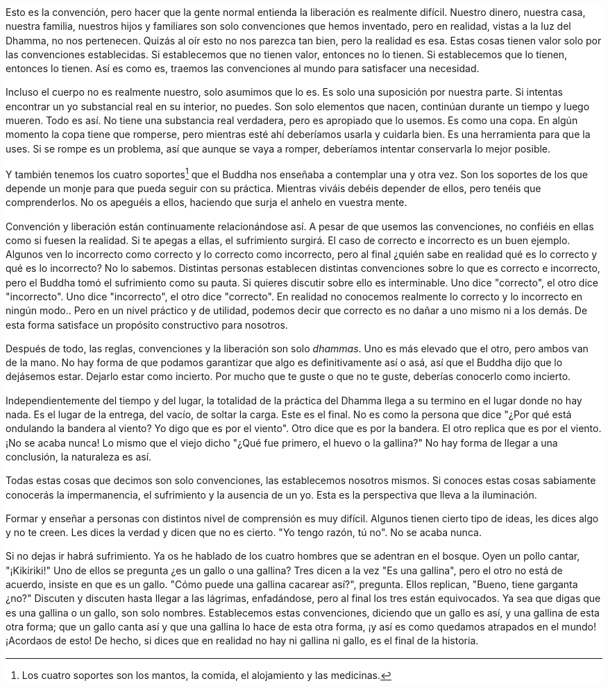 Esto es la convención, pero hacer que la gente normal entienda la liberación es realmente difícil. Nuestro dinero, nuestra casa, nuestra familia, nuestros hijos y familiares son solo convenciones que hemos inventado, pero en realidad, vistas a la luz del Dhamma, no nos pertenecen. Quizás al oír esto no nos parezca tan bien, pero la realidad es esa. Estas cosas tienen valor solo por las convenciones establecidas. Si establecemos que no tienen valor, entonces no lo tienen. Si establecemos que lo tienen, entonces lo tienen. Así es como es, traemos las convenciones al mundo para satisfacer una necesidad.  

Incluso el cuerpo no es realmente nuestro, solo asumimos que lo es. Es solo una suposición por nuestra parte. Si intentas encontrar un yo substancial real en su interior, no puedes. Son solo elementos que nacen, continúan durante un tiempo y luego mueren. Todo es así. No tiene una substancia real verdadera, pero es apropiado que lo usemos. Es como una copa. En algún momento la copa tiene que romperse, pero mientras esté ahí deberíamos usarla y cuidarla bien. Es una herramienta para que la uses. Si se rompe es un problema, así que aunque se vaya a romper, deberíamos intentar conservarla lo mejor posible.  

Y también tenemos los cuatro soportes[^3] que el Buddha nos enseñaba a contemplar una y otra vez. Son los soportes de los que depende un monje para que pueda seguir con su práctica. Mientras viváis debéis depender de ellos, pero tenéis que comprenderlos. No os apeguéis a ellos, haciendo que surja el anhelo en vuestra mente.  

Convención y liberación están continuamente relacionándose así. A pesar de que usemos las convenciones, no confiéis en ellas como si fuesen la realidad. Si te apegas a ellas, el sufrimiento surgirá. El caso de correcto e incorrecto es un buen ejemplo. Algunos ven lo incorrecto como correcto y lo correcto como incorrecto, pero al final ¿quién sabe en realidad qué es lo correcto y qué es lo incorrecto? No lo sabemos. Distintas personas establecen distintas convenciones sobre lo que es correcto e incorrecto, pero el Buddha tomó el sufrimiento como su pauta. Si quieres discutir sobre ello es interminable. Uno dice "correcto", el otro dice "incorrecto". Uno dice "incorrecto", el otro dice "correcto". En realidad no conocemos realmente lo correcto y lo incorrecto en ningún modo.. Pero en un nivel práctico y de utilidad, podemos decir que correcto es no dañar a uno mismo ni a los demás. De esta forma satisface un propósito constructivo para nosotros.  

Después de todo, las reglas, convenciones y la liberación son solo *dhammas*. Uno es más elevado que el otro, pero ambos van de la mano. No hay forma de que podamos garantizar que algo es definitivamente así o asá, así que el Buddha dijo que lo dejásemos estar. Dejarlo estar como incierto. Por mucho que te guste o que no te guste, deberías conocerlo como incierto.  

Independientemente del tiempo y del lugar, la totalidad de la práctica del Dhamma llega a su termino en el lugar donde no hay nada. Es el lugar de la entrega, del vacío, de soltar la carga. Este es el final. No es como la persona que dice "¿Por qué está ondulando la bandera al viento? Yo digo que es por el viento". Otro dice que es por la bandera. El otro replica que es por el viento. ¡No se acaba nunca! Lo mismo que el viejo dicho "¿Qué fue primero, el huevo o la gallina?" No hay forma de llegar a una conclusión, la naturaleza es así.  

Todas estas cosas que decimos son solo convenciones, las establecemos nosotros mismos. Si conoces estas cosas sabiamente conocerás la impermanencia, el sufrimiento y la ausencia de un yo. Esta es la perspectiva que lleva a la iluminación.  

Formar y enseñar a personas con distintos nivel de comprensión es muy difícil. Algunos tienen cierto tipo de ideas, les dices algo y no te creen. Les dices la verdad y dicen que no es cierto. "Yo tengo razón, tú no". No se acaba nunca.  

Si no dejas ir habrá sufrimiento. Ya os he hablado de los cuatro hombres que se adentran en el bosque. Oyen un pollo cantar, "¡Kikiriki!" Uno de ellos se pregunta ¿es un gallo o una gallina? Tres dicen a la vez "Es una gallina", pero el otro no está de acuerdo, insiste en que es un gallo. "Cómo puede una gallina cacarear así?", pregunta. Ellos replican, "Bueno, tiene garganta ¿no?" Discuten y discuten hasta llegar a las lágrimas, enfadándose, pero al final los tres están equivocados. Ya sea que digas que es una gallina o un gallo, son solo nombres. Establecemos estas convenciones, diciendo que un gallo es así, y una gallina de esta otra forma; que un gallo canta así y que una gallina lo hace de esta otra forma, ¡y así es como quedamos atrapados en el mundo!  ¡Acordaos de esto! De hecho, si dices que en realidad no hay ni gallina ni gallo, es el final de la historia.  


[^1]: Tocar la cabeza de alguien en Tailandia es considerado generalmente un insulto.
[^2]: Se considera auspicioso en Tailandia que el toque a uno la cabeza un monje respetado. 
[^3]: Los cuatro soportes son los mantos, la comida, el alojamiento y las medicinas.